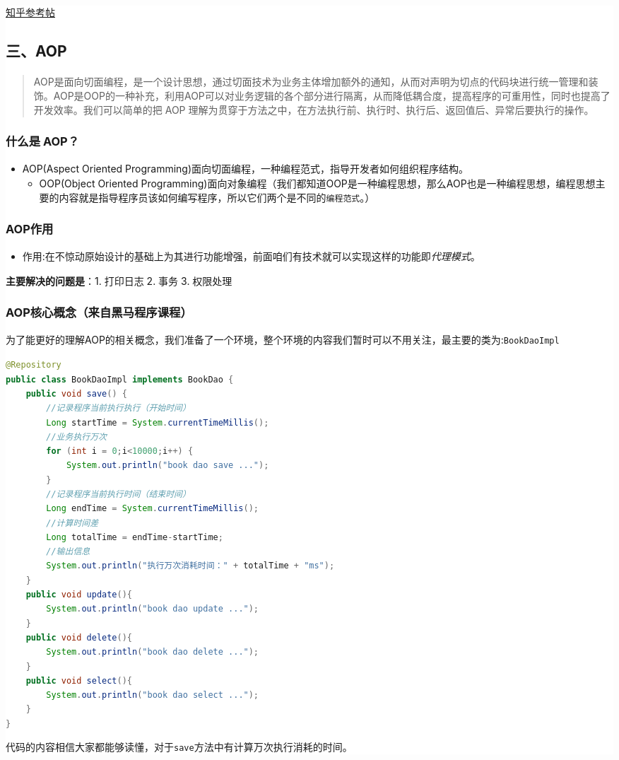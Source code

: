[知乎参考帖](https://zhuanlan.zhihu.com/p/141204279)

## 三、AOP

> AOP是面向切面编程，是一个设计思想，通过切面技术为业务主体增加额外的通知，从而对声明为切点的代码块进行统一管理和装饰。AOP是OOP的一种补充，利用AOP可以对业务逻辑的各个部分进行隔离，从而降低耦合度，提高程序的可重用性，同时也提高了开发效率。我们可以简单的把 AOP 理解为贯穿于方法之中，在方法执行前、执行时、执行后、返回值后、异常后要执行的操作。

### 什么是 AOP？

* AOP(Aspect Oriented Programming)面向切面编程，一种编程范式，指导开发者如何组织程序结构。
  * OOP(Object Oriented Programming)面向对象编程（我们都知道OOP是一种编程思想，那么AOP也是一种编程思想，编程思想主要的内容就是指导程序员该如何编写程序，所以它们两个是不同的`编程范式`。）

### AOP作用

- 作用:在不惊动原始设计的基础上为其进行功能增强，前面咱们有技术就可以实现这样的功能即*代理模式*。

**主要解决的问题是**：1. 打印日志 2. 事务 3. 权限处理

### AOP核心概念（来自黑马程序课程）

为了能更好的理解AOP的相关概念，我们准备了一个环境，整个环境的内容我们暂时可以不用关注，最主要的类为:`BookDaoImpl`

```java
@Repository
public class BookDaoImpl implements BookDao {
    public void save() {
        //记录程序当前执行执行（开始时间）
        Long startTime = System.currentTimeMillis();
        //业务执行万次
        for (int i = 0;i<10000;i++) {
            System.out.println("book dao save ...");
        }
        //记录程序当前执行时间（结束时间）
        Long endTime = System.currentTimeMillis();
        //计算时间差
        Long totalTime = endTime-startTime;
        //输出信息
        System.out.println("执行万次消耗时间：" + totalTime + "ms");
    }
    public void update(){
        System.out.println("book dao update ...");
    }
    public void delete(){
        System.out.println("book dao delete ...");
    }
    public void select(){
        System.out.println("book dao select ...");
    }
}
```

代码的内容相信大家都能够读懂，对于`save`方法中有计算万次执行消耗的时间。
